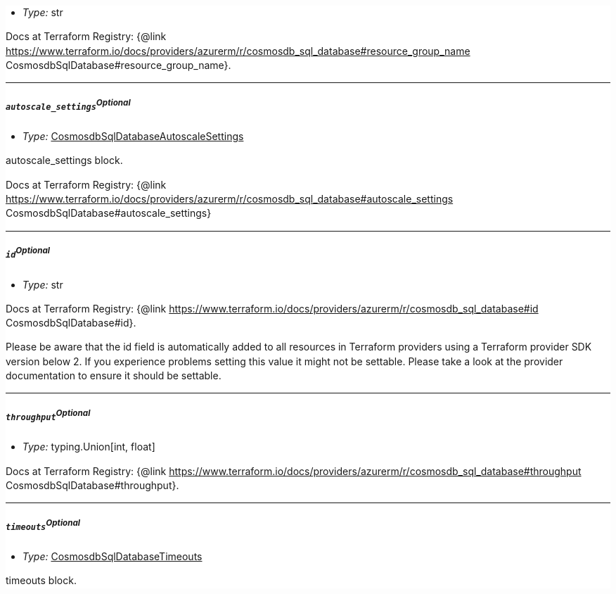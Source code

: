 - *Type:* str

Docs at Terraform Registry: {@link https://www.terraform.io/docs/providers/azurerm/r/cosmosdb_sql_database#resource_group_name CosmosdbSqlDatabase#resource_group_name}.

---

##### `autoscale_settings`<sup>Optional</sup> <a name="autoscale_settings" id="@cdktf/provider-azurerm.cosmosdbSqlDatabase.CosmosdbSqlDatabase.Initializer.parameter.autoscaleSettings"></a>

- *Type:* <a href="#@cdktf/provider-azurerm.cosmosdbSqlDatabase.CosmosdbSqlDatabaseAutoscaleSettings">CosmosdbSqlDatabaseAutoscaleSettings</a>

autoscale_settings block.

Docs at Terraform Registry: {@link https://www.terraform.io/docs/providers/azurerm/r/cosmosdb_sql_database#autoscale_settings CosmosdbSqlDatabase#autoscale_settings}

---

##### `id`<sup>Optional</sup> <a name="id" id="@cdktf/provider-azurerm.cosmosdbSqlDatabase.CosmosdbSqlDatabase.Initializer.parameter.id"></a>

- *Type:* str

Docs at Terraform Registry: {@link https://www.terraform.io/docs/providers/azurerm/r/cosmosdb_sql_database#id CosmosdbSqlDatabase#id}.

Please be aware that the id field is automatically added to all resources in Terraform providers using a Terraform provider SDK version below 2.
If you experience problems setting this value it might not be settable. Please take a look at the provider documentation to ensure it should be settable.

---

##### `throughput`<sup>Optional</sup> <a name="throughput" id="@cdktf/provider-azurerm.cosmosdbSqlDatabase.CosmosdbSqlDatabase.Initializer.parameter.throughput"></a>

- *Type:* typing.Union[int, float]

Docs at Terraform Registry: {@link https://www.terraform.io/docs/providers/azurerm/r/cosmosdb_sql_database#throughput CosmosdbSqlDatabase#throughput}.

---

##### `timeouts`<sup>Optional</sup> <a name="timeouts" id="@cdktf/provider-azurerm.cosmosdbSqlDatabase.CosmosdbSqlDatabase.Initializer.parameter.timeouts"></a>

- *Type:* <a href="#@cdktf/provider-azurerm.cosmosdbSqlDatabase.CosmosdbSqlDatabaseTimeouts">CosmosdbSqlDatabaseTimeouts</a>

timeouts block.

